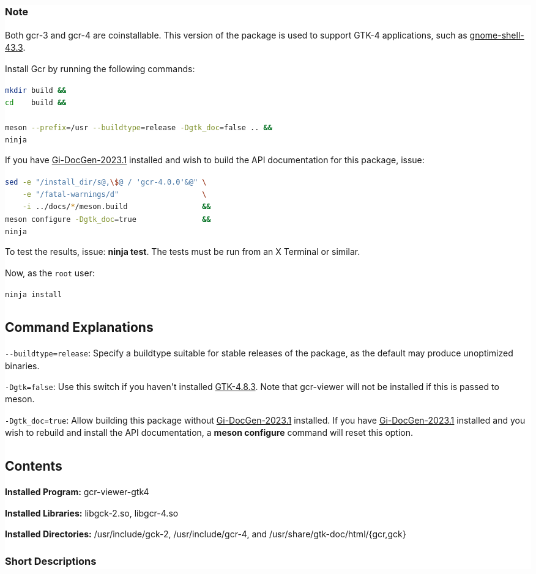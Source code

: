 ### Note

Both gcr-3 and gcr-4 are coinstallable. This version of the package is used to support GTK-4 applications, such as [gnome-shell-43.3](gnome-shell.html "gnome-shell-43.3").

Install Gcr by running the following commands:

```bash
mkdir build &&
cd    build &&

meson --prefix=/usr --buildtype=release -Dgtk_doc=false .. &&
ninja
```

If you have [Gi-DocGen-2023.1](13.Programming.md#1324-python-modules) installed and wish to build the API documentation for this package, issue:

```bash
sed -e "/install_dir/s@,\$@ / 'gcr-4.0.0'&@" \
    -e "/fatal-warnings/d"                   \
    -i ../docs/*/meson.build                 &&
meson configure -Dgtk_doc=true               &&
ninja
```

To test the results, issue: **ninja test**. The tests must be run from an X Terminal or similar.

Now, as the `root` user:

```bash
ninja install
```

Command Explanations
--------------------

`--buildtype=release`: Specify a buildtype suitable for stable releases of the package, as the default may produce unoptimized binaries.

`-Dgtk=false`: Use this switch if you haven't installed [GTK-4.8.3](25.Graphical_environment_libraries.md#2522-gtk-483). Note that gcr-viewer will not be installed if this is passed to meson.

`-Dgtk_doc=true`: Allow building this package without [Gi-DocGen-2023.1](13.Programming.md#1324-python-modules) installed. If you have [Gi-DocGen-2023.1](13.Programming.md#1324-python-modules) installed and you wish to rebuild and install the API documentation, a **meson configure** command will reset this option.

Contents
--------

**Installed Program:** gcr-viewer-gtk4

**Installed Libraries:** libgck-2.so, libgcr-4.so

**Installed Directories:** /usr/include/gck-2, /usr/include/gcr-4, and /usr/share/gtk-doc/html/{gcr,gck}

### Short Descriptions

